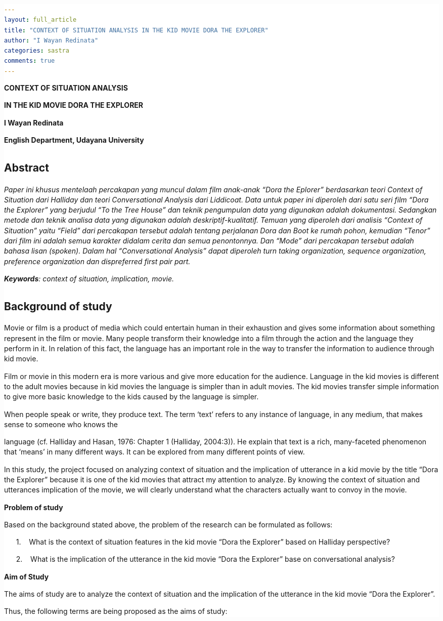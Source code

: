 ```yaml
---
layout: full_article
title: "CONTEXT OF SITUATION ANALYSIS IN THE KID MOVIE DORA THE EXPLORER"
author: "I Wayan Redinata"
categories: sastra
comments: true
---
```


<p><span class="font1" style="font-weight:bold;">CONTEXT OF SITUATION ANALYSIS</span></p>
<p><span class="font1" style="font-weight:bold;">IN THE KID MOVIE DORA THE EXPLORER</span></p>
<p><span class="font1" style="font-weight:bold;">I Wayan Redinata</span></p>
<p><span class="font1" style="font-weight:bold;">English Department, Udayana University</span></p><a name="caption1"></a>
<h2><a name="bookmark0"></a><span class="font1" style="font-weight:bold;"><a name="bookmark1"></a>Abstract</span></h2>
<p><span class="font0" style="font-style:italic;">Paper ini khusus mentelaah percakapan yang muncul dalam film anak-anak “Dora the Eplorer” berdasarkan teori Context of Situation dari Halliday dan teori Conversational Analysis dari Liddicoat. Data untuk paper ini diperoleh dari satu seri film “Dora the Explorer” yang berjudul “To the Tree House” dan teknik pengumpulan data yang digunakan adalah dokumentasi. Sedangkan metode dan teknik analisa data yang digunakan adalah deskriptif-kualitatif. Temuan yang diperoleh dari analisis “Context of Situation” yaitu “Field” dari percakapan tersebut adalah tentang perjalanan Dora dan Boot ke rumah pohon, kemudian “Tenor” dari film ini adalah semua karakter didalam cerita dan semua penontonnya. Dan “Mode” dari percakapan tersebut adalah bahasa lisan (spoken). Dalam hal “Conversational Analysis” dapat diperoleh turn taking organization, sequence organization, preference organization dan dispreferred first pair part.</span></p>
<p><span class="font0" style="font-weight:bold;font-style:italic;">Keywords</span><span class="font0" style="font-style:italic;">: context of situation, implication, movie.</span></p>
<h2><a name="bookmark2"></a><span class="font1" style="font-weight:bold;"><a name="bookmark3"></a>Background of study</span></h2>
<p><span class="font1">Movie or film is a product of media which could entertain human in their exhaustion and gives some information about something represent in the film or movie. Many people transform their knowledge into a film through the action and the language they perform in it. In relation of this fact, the language has an important role in the way to transfer the information to audience through kid movie.</span></p>
<p><span class="font1">Film or movie in this modern era is more various and give more education for the audience. Language in the kid movies is different to the adult movies because in kid movies the language is simpler than in adult movies. The kid movies transfer simple information to give more basic knowledge to the kids caused by the language is simpler.</span></p>
<p><span class="font1">When people speak or write, they produce text. The term ‘text’ refers to any instance of language, in any medium, that makes sense to someone who knows the</span></p>
<p><span class="font1">language (cf. Halliday and Hasan, 1976: Chapter 1 (Halliday, 2004:3)). He explain that text is a rich, many-faceted phenomenon that ‘means’ in many different ways. It can be explored from many different points of view.</span></p>
<p><span class="font1">In this study, the project focused on analyzing context of situation and the implication of utterance in a kid movie by the title “Dora the Explorer” because it is one of the kid movies that attract my attention to analyze. By knowing the context of situation and utterances implication of the movie, we will clearly understand what the characters actually want to convoy in the movie.</span></p>
<p><span class="font1" style="font-weight:bold;">Problem of study</span></p>
<p><span class="font1">Based on the background stated above, the problem of the research can be formulated as follows:</span></p>
<ul style="list-style:none;"><li>
<p><span class="font1">1. &nbsp;&nbsp;&nbsp;What is the context of situation features in the kid movie “Dora the Explorer” based on Halliday perspective?</span></p></li>
<li>
<p><span class="font1">2. &nbsp;&nbsp;&nbsp;What is the implication of the utterance in the kid movie “Dora the Explorer” base on conversational analysis?</span></p></li></ul>
<p><span class="font1" style="font-weight:bold;">Aim of Study</span></p>
<p><span class="font1">The aims of study are to analyze the context of situation and the implication of the utterance in the kid movie “Dora the Explorer”.</span></p>
<p><span class="font1">Thus, the following terms are being proposed as the aims of study:</span></p>